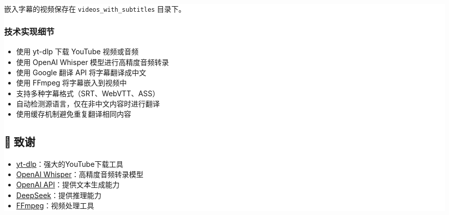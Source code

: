 嵌入字幕的视频保存在 `videos_with_subtitles` 目录下。

### 技术实现细节

- 使用 yt-dlp 下载 YouTube 视频或音频
- 使用 OpenAI Whisper 模型进行高精度音频转录
- 使用 Google 翻译 API 将字幕翻译成中文
- 使用 FFmpeg 将字幕嵌入到视频中
- 支持多种字幕格式（SRT、WebVTT、ASS）
- 自动检测源语言，仅在非中文内容时进行翻译
- 使用缓存机制避免重复翻译相同内容

## 🙏 致谢

- [yt-dlp](https://github.com/yt-dlp/yt-dlp)：强大的YouTube下载工具
- [OpenAI Whisper](https://github.com/openai/whisper)：高精度音频转录模型
- [OpenAI API](https://openai.com/blog/openai-api)：提供文本生成能力
- [DeepSeek](https://www.deepseek.com/)：提供推理能力
- [FFmpeg](https://ffmpeg.org/)：视频处理工具
